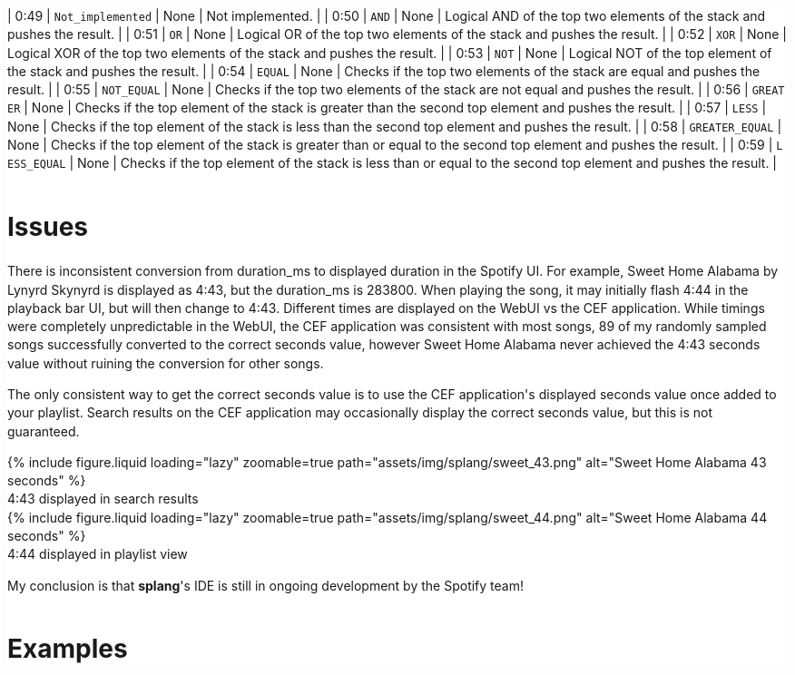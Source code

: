 | 0:49     | `Not_implemented` | None             | Not implemented.                                                                                                                   |
| 0:50     | `AND`             | None             | Logical AND of the top two elements of the stack and pushes the result.                                                            |
| 0:51     | `OR`              | None             | Logical OR of the top two elements of the stack and pushes the result.                                                             |
| 0:52     | `XOR`             | None             | Logical XOR of the top two elements of the stack and pushes the result.                                                            |
| 0:53     | `NOT`             | None             | Logical NOT of the top element of the stack and pushes the result.                                                                 |
| 0:54     | `EQUAL`           | None             | Checks if the top two elements of the stack are equal and pushes the result.                                                       |
| 0:55     | `NOT_EQUAL`       | None             | Checks if the top two elements of the stack are not equal and pushes the result.                                                   |
| 0:56     | `GREATER`         | None             | Checks if the top element of the stack is greater than the second top element and pushes the result.                               |
| 0:57     | `LESS`            | None             | Checks if the top element of the stack is less than the second top element and pushes the result.                                  |
| 0:58     | `GREATER_EQUAL`   | None             | Checks if the top element of the stack is greater than or equal to the second top element and pushes the result.                   |
| 0:59     | `LESS_EQUAL`      | None             | Checks if the top element of the stack is less than or equal to the second top element and pushes the result.                      |

# Issues

There is inconsistent conversion from duration_ms to displayed duration in the Spotify UI. For example, Sweet Home Alabama by Lynyrd Skynyrd is displayed as 4:43, but the duration_ms is 283800. When playing the song, it may initially flash 4:44 in the playback bar UI, but will then change to 4:43. Different times are displayed on the WebUI vs the CEF application. While timings were completely unpredictable in the WebUI, the CEF application was consistent with most songs, 89 of my randomly sampled songs successfully converted to the correct seconds value, however Sweet Home Alabama never achieved the 4:43 seconds value without ruining the conversion for other songs.

The only consistent way to get the correct seconds value is to use the CEF application's displayed seconds value once added to your playlist. Search results on the CEF application may occasionally display the correct seconds value, but this is not guaranteed.

<div class="container l-page">
    <div class="row align-items-center text-center">
        <div class="col">
            {% include figure.liquid loading="lazy" zoomable=true path="assets/img/splang/sweet_43.png" alt="Sweet Home Alabama 43 seconds" %}
            <div class="caption">4:43 displayed in search results</div>
        </div>
        <div class="col">
            {% include figure.liquid loading="lazy" zoomable=true path="assets/img/splang/sweet_44.png" alt="Sweet Home Alabama 44 seconds" %}
            <div class="caption">4:44 displayed in playlist view</div>
        </div>
    </div>
</div>

My conclusion is that **splang**'s IDE is still in ongoing development by the Spotify team!

# Examples

